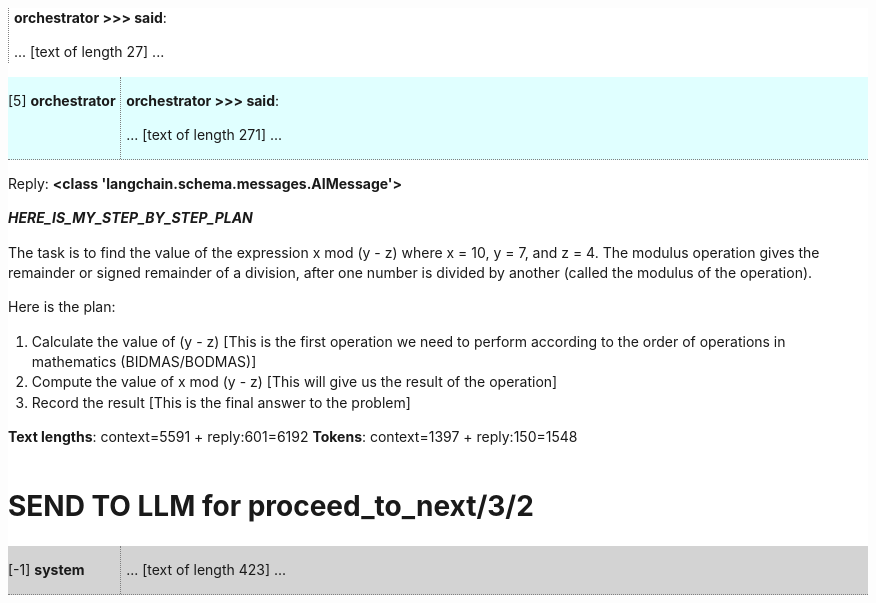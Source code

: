 </div>
<div style="flex: 100%; border-left: 1px dotted grey; padding-left: 5px">

**orchestrator >>> said**:

... [text of length 27] ...


</div>
</div>

<div style="background-color:lightcyan; display: flex; border-bottom: 1px dotted grey">

<div style="flex: 130px">

[5] **orchestrator**

</div>
<div style="flex: 100%; border-left: 1px dotted grey; padding-left: 5px">

**orchestrator >>> said**:

... [text of length 271] ...


</div>
</div>

Reply: **<class 'langchain.schema.messages.AIMessage'>**

***HERE_IS_MY_STEP_BY_STEP_PLAN***



The task is to find the value of the expression x mod (y - z) where x = 10, y = 7, and z = 4. The modulus operation gives the remainder or signed remainder of a division, after one number is divided by another (called the modulus of the operation).

Here is the plan:

1. Calculate the value of (y - z) [This is the first operation we need to perform according to the order of operations in mathematics (BIDMAS/BODMAS)]
2. Compute the value of x mod (y - z) [This will give us the result of the operation]
3. Record the result [This is the final answer to the problem]

**Text lengths**: context=5591 + reply:601=6192 **Tokens**: context=1397 + reply:150=1548

# SEND TO LLM for proceed_to_next/3/2

<div style="background-color:lightgrey; display: flex; border-bottom: 1px dotted grey">

<div style="flex: 130px">

[-1] **system**

</div>
<div style="flex: 100%; border-left: 1px dotted grey; padding-left: 5px">

... [text of length 423] ...


</div>
</div>
